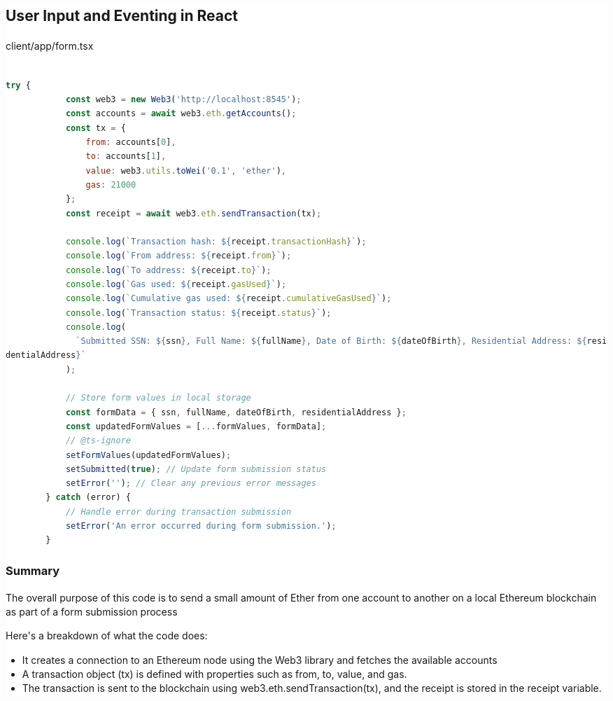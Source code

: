 ## User Input and Eventing in React

client/app/form.tsx

``` jsx

try {
            const web3 = new Web3('http://localhost:8545');
            const accounts = await web3.eth.getAccounts();
            const tx = {
                from: accounts[0],
                to: accounts[1],
                value: web3.utils.toWei('0.1', 'ether'),
                gas: 21000
            };
            const receipt = await web3.eth.sendTransaction(tx);

            console.log(`Transaction hash: ${receipt.transactionHash}`);
            console.log(`From address: ${receipt.from}`);
            console.log(`To address: ${receipt.to}`);
            console.log(`Gas used: ${receipt.gasUsed}`);
            console.log(`Cumulative gas used: ${receipt.cumulativeGasUsed}`);
            console.log(`Transaction status: ${receipt.status}`);
            console.log(
              `Submitted SSN: ${ssn}, Full Name: ${fullName}, Date of Birth: ${dateOfBirth}, Residential Address: ${residentialAddress}`
            );

            // Store form values in local storage
            const formData = { ssn, fullName, dateOfBirth, residentialAddress };
            const updatedFormValues = [...formValues, formData];
            // @ts-ignore
            setFormValues(updatedFormValues);
            setSubmitted(true); // Update form submission status
            setError(''); // Clear any previous error messages
        } catch (error) {
            // Handle error during transaction submission
            setError('An error occurred during form submission.');
        }

```

### Summary

The overall purpose of this code is to send a small amount of Ether from one account to another on a local
Ethereum blockchain as part of a form submission process

Here's a breakdown of what the code does:

* It creates a connection to an Ethereum node using the Web3 library and fetches the available accounts
* A transaction object (tx) is defined with properties such as from, to, value, and gas.
* The transaction is sent to the blockchain using web3.eth.sendTransaction(tx), and the receipt is stored in the receipt
  variable.
